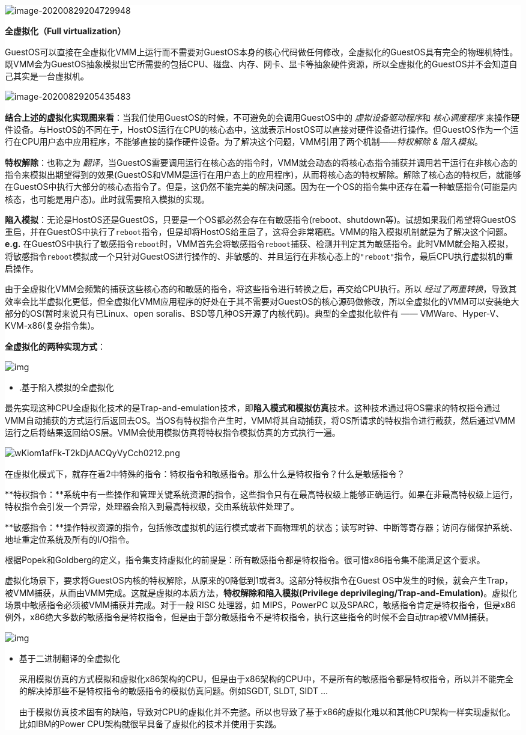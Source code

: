 ![image-20200829204729948](https://gitee.com/hanstack/hanstack_image/raw/master/image/image-20200829204进程8.png)

**全虚拟化（Full virtualization）**

GuestOS可以直接在全虚拟化VMM上运行而不需要对GuestOS本身的核心代码做任何修改，全虚拟化的GuestOS具有完全的物理机特性。既VMM会为GuestOS抽象模拟出它所需要的包括CPU、磁盘、内存、网卡、显卡等抽象硬件资源，所以全虚拟化的GuestOS并不会知道自己其实是一台虚拟机。

![image-20200829205435483](https://gitee.com/hanstack/hanstack_image/raw/master/image/image-20200829205435483.png)

**结合上述的虚拟化实现图来看**：当我们使用GuestOS的时候，不可避免的会调用GuestOS中的 *虚拟设备驱动程序*和 *核心调度程序* 来操作硬件设备。与HostOS的不同在于，HostOS运行在CPU的核心态中，这就表示HostOS可以直接对硬件设备进行操作。但GuestOS作为一个运行在CPU用户态中应用程序，不能够直接的操作硬件设备。为了解决这个问题，VMM引用了两个机制——*特权解除 & 陷入模拟*。

**特权解除**：也称之为 *翻译*，当GuestOS需要调用运行在核心态的指令时，VMM就会动态的将核心态指令捕获并调用若干运行在非核心态的指令来模拟出期望得到的效果(GuestOS和VMM是运行在用户态上的应用程序)，从而将核心态的特权解除。解除了核心态的特权后，就能够在GuestOS中执行大部分的核心态指令了。但是，这仍然不能完美的解决问题。因为在一个OS的指令集中还存在着一种敏感指令(可能是内核态，也可能是用户态)。此时就需要陷入模拟的实现。

**陷入模拟**：无论是HostOS还是GuestOS，只要是一个OS都必然会存在有敏感指令(reboot、shutdown等)。试想如果我们希望将GuestOS重启，并在GuestOS中执行了`reboot`指令，但是却将HostOS给重启了，这将会非常糟糕。VMM的陷入模拟机制就是为了解决这个问题。**e.g.** 在GuestOS中执行了敏感指令`reboot`时，VMM首先会将敏感指令`reboot`捕获、检测并判定其为敏感指令。此时VMM就会陷入模拟，将敏感指令`reboot`模拟成一个只针对GuestOS进行操作的、非敏感的、并且运行在非核心态上的`"reboot"`指令，最后CPU执行虚拟机的重启操作。

由于全虚拟化VMM会频繁的捕获这些核心态的和敏感的指令，将这些指令进行转换之后，再交给CPU执行。所以 *经过了两重转换*，导致其效率会比半虚拟化更低，但全虚拟化VMM应用程序的好处在于其不需要对GuestOS的核心源码做修改，所以全虚拟化的VMM可以安装绝大部分的OS(暂时来说只有已Linux、open soralis、BSD等几种OS开源了内核代码)。典型的全虚拟化软件有 —— VMWare、Hyper-V、KVM-x86(复杂指令集)。

**全虚拟化的两种实现方式**： 

![img](https://gitee.com/hanstack/hanstack_image/raw/master/image/wKioL1afFnSRpxlQAABjQiFvejo026.png)

- .基于陷入模拟的全虚拟化 

最先实现这种CPU全虚拟化技术的是Trap-and-emulation技术，即**陷入模式和模拟仿真**技术。这种技术通过将OS需求的特权指令通过VMM自动捕获的方式运行后返回去OS。当OS有特权指令产生时，VMM将其自动捕获，将OS所请求的特权指令进行截获，然后通过VMM运行之后将结果返回给OS层。VMM会使用模拟仿真将特权指令模拟仿真的方式执行一遍。

![wKiom1afFk-T2kDjAACQyVyCch0212.png](https://gitee.com/hanstack/hanstack_image/raw/master/image/wKiom1afFk-T2kDjAACQyVyCch0212.png)

在虚拟化模式下，就存在着2中特殊的指令：特权指令和敏感指令。那么什么是特权指令？什么是敏感指令？

**特权指令：**系统中有一些操作和管理关键系统资源的指令，这些指令只有在最高特权级上能够正确运行。如果在非最高特权级上运行，特权指令会引发一个异常，处理器会陷入到最高特权级，交由系统软件处理了。

**敏感指令：**操作特权资源的指令，包括修改虚拟机的运行模式或者下面物理机的状态；读写时钟、中断等寄存器；访问存储保护系统、地址重定位系统及所有的I/O指令。

根据Popek和Goldberg的定义，指令集支持虚拟化的前提是：所有敏感指令都是特权指令。很可惜x86指令集不能满足这个要求。

虚拟化场景下，要求将GuestOS内核的特权解除，从原来的0降低到1或者3。这部分特权指令在Guest OS中发生的时候，就会产生Trap，被VMM捕获，从而由VMM完成。这就是虚拟的本质方法，**特权解除和陷入模拟(Privilege deprivileging/Trap-and-Emulation)**。虚拟化场景中敏感指令必须被VMM捕获并完成。对于一般 RISC 处理器，如 MIPS，PowerPC 以及SPARC，敏感指令肯定是特权指令，但是x86 例外，x86绝大多数的敏感指令是特权指令，但是由于部分敏感指令不是特权指令，执行这些指令的时候不会自动trap被VMM捕获。

![img](https://gitee.com/hanstack/hanstack_image/raw/master/image/922424-20170722203933637-947779848.png)

- 基于二进制翻译的全虚拟化 

  采用模拟仿真的方式模拟和虚拟化x86架构的CPU，但是由于x86架构的CPU中，不是所有的敏感指令都是特权指令，所以并不能完全的解决掉那些不是特权指令的敏感指令的模拟仿真问题。例如SGDT, SLDT, SIDT …

  由于模拟仿真技术固有的缺陷，导致对CPU的虚拟化并不完整。所以也导致了基于x86的虚拟化难以和其他CPU架构一样实现虚拟化。比如IBM的Power CPU架构就很早具备了虚拟化的技术并使用于实践。
